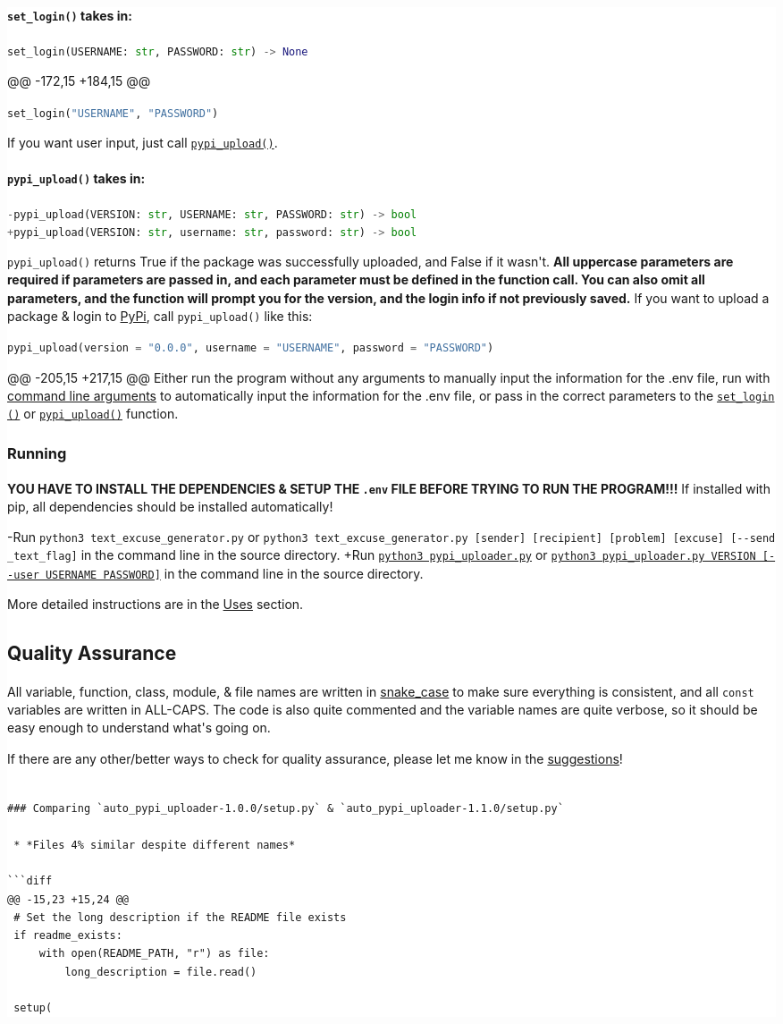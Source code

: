  #### `set_login()` takes in:
 ```python
 set_login(USERNAME: str, PASSWORD: str) -> None
 ```
@@ -172,15 +184,15 @@
 ```python
 set_login("USERNAME", "PASSWORD")
 ```
 If you want user input, just call [`pypi_upload()`](#pypi_upload-takes-in).
 
 #### `pypi_upload()` takes in:
 ```python
-pypi_upload(VERSION: str, USERNAME: str, PASSWORD: str) -> bool
+pypi_upload(VERSION: str, username: str, password: str) -> bool
 ```
 `pypi_upload()` returns True if the package was successfully uploaded, and False if it wasn't. **All uppercase parameters are required if parameters are passed in, and each parameter must be defined in the function call. You can also omit all parameters, and the function will prompt you for the version, and the login info if not previously saved.**
 If you want to upload a package & login to [PyPi](https://pypi.org/), call `pypi_upload()` like this:
 ```python
 pypi_upload(version = "0.0.0", username = "USERNAME", password = "PASSWORD")
 ```
 
@@ -205,15 +217,15 @@
 Either run the program without any arguments to manually input the information for the .env file, run with [command line arguments](#setting-up-env-file) to automatically input the information for the .env file, or pass in the correct parameters to the [`set_login()`](#set_login-takes-in) or [`pypi_upload()`](#pypi_upload-takes-in) function.
 
 ### Running
 
 **YOU HAVE TO INSTALL THE DEPENDENCIES & SETUP THE `.env` FILE BEFORE TRYING TO RUN THE PROGRAM!!!**
 If installed with pip, all dependencies should be installed automatically!
 
-Run `python3 text_excuse_generator.py` or `python3 text_excuse_generator.py [sender] [recipient] [problem] [excuse] [--send_text_flag]` in the command line in the source directory.
+Run [`python3 pypi_uploader.py`](#running-from-command-line) or [`python3 pypi_uploader.py VERSION [--user USERNAME PASSWORD]`](#running-with-command-line-arguments) in the command line in the source directory.
 
 More detailed instructions are in the [Uses](#uses) section.
 
 ## Quality Assurance
 All variable, function, class, module, & file names are written in [snake_case](https://en.wikipedia.org/wiki/Snake_case) to make sure everything is consistent, and all `const` variables are written in ALL-CAPS. The code is also quite commented and the variable names are quite verbose, so it should be easy enough to understand what's going on.
 
 If there are any other/better ways to check for quality assurance, please let me know in the [suggestions](https://github.com/Huckdirks/auto-pip-exporter/discussions/new?category=suggestions)!
```

### Comparing `auto_pypi_uploader-1.0.0/setup.py` & `auto_pypi_uploader-1.1.0/setup.py`

 * *Files 4% similar despite different names*

```diff
@@ -15,23 +15,24 @@
 # Set the long description if the README file exists
 if readme_exists:
     with open(README_PATH, "r") as file:
         long_description = file.read()
 
 setup(
```